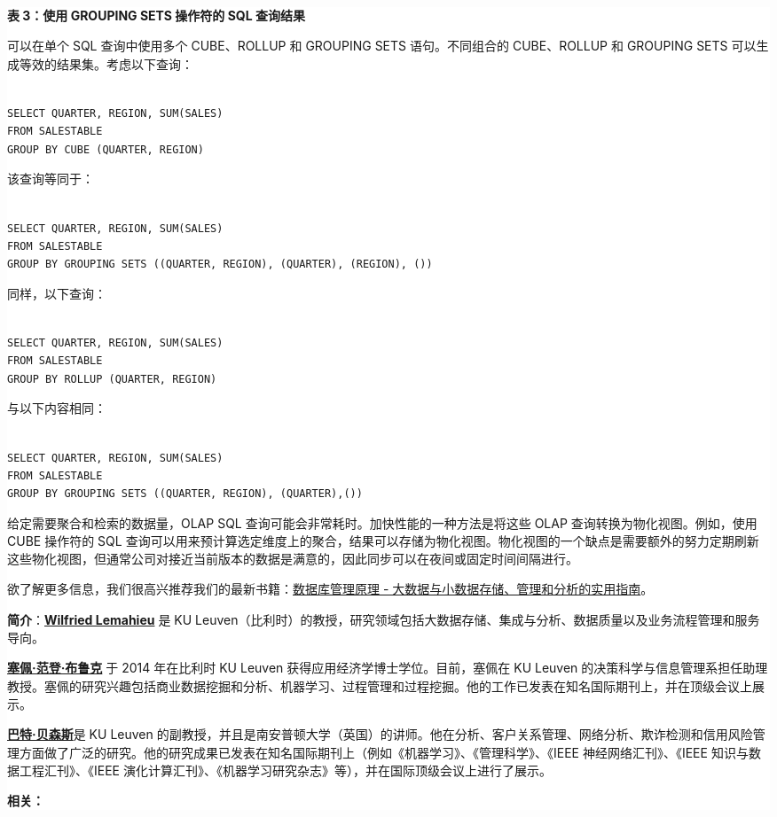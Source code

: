 **表 3：使用 GROUPING SETS 操作符的 SQL 查询结果**

可以在单个 SQL 查询中使用多个 CUBE、ROLLUP 和 GROUPING SETS 语句。不同组合的 CUBE、ROLLUP 和 GROUPING SETS 可以生成等效的结果集。考虑以下查询：

```py

SELECT QUARTER, REGION, SUM(SALES)
FROM SALESTABLE
GROUP BY CUBE (QUARTER, REGION)

```

该查询等同于：

```py

SELECT QUARTER, REGION, SUM(SALES)
FROM SALESTABLE
GROUP BY GROUPING SETS ((QUARTER, REGION), (QUARTER), (REGION), ())

```

同样，以下查询：

```py

SELECT QUARTER, REGION, SUM(SALES)
FROM SALESTABLE
GROUP BY ROLLUP (QUARTER, REGION)

```

与以下内容相同：

```py

SELECT QUARTER, REGION, SUM(SALES)
FROM SALESTABLE
GROUP BY GROUPING SETS ((QUARTER, REGION), (QUARTER),())

```

给定需要聚合和检索的数据量，OLAP SQL 查询可能会非常耗时。加快性能的一种方法是将这些 OLAP 查询转换为物化视图。例如，使用 CUBE 操作符的 SQL 查询可以用来预计算选定维度上的聚合，结果可以存储为物化视图。物化视图的一个缺点是需要额外的努力定期刷新这些物化视图，但通常公司对接近当前版本的数据是满意的，因此同步可以在夜间或固定时间间隔进行。

欲了解更多信息，我们很高兴推荐我们的最新书籍：[数据库管理原理 - 大数据与小数据存储、管理和分析的实用指南](http://www.pdbmbook.com)。

**简介**：**[Wilfried Lemahieu](https://www.linkedin.com/in/wilfried-lemahieu-458397/)** 是 KU Leuven（比利时）的教授，研究领域包括大数据存储、集成与分析、数据质量以及业务流程管理和服务导向。

**[塞佩·范登·布鲁克](https://www.linkedin.com/in/seppevandenbroucke/)** 于 2014 年在比利时 KU Leuven 获得应用经济学博士学位。目前，塞佩在 KU Leuven 的决策科学与信息管理系担任助理教授。塞佩的研究兴趣包括商业数据挖掘和分析、机器学习、过程管理和过程挖掘。他的工作已发表在知名国际期刊上，并在顶级会议上展示。

[**巴特·贝森斯**](https://www.linkedin.com/in/bart-baesens-403bb83/)是 KU Leuven 的副教授，并且是南安普顿大学（英国）的讲师。他在分析、客户关系管理、网络分析、欺诈检测和信用风险管理方面做了广泛的研究。他的研究成果已发表在知名国际期刊上（例如《机器学习》、《管理科学》、《IEEE 神经网络汇刊》、《IEEE 知识与数据工程汇刊》、《IEEE 演化计算汇刊》、《机器学习研究杂志》等），并在国际顶级会议上进行了展示。

**相关：**
